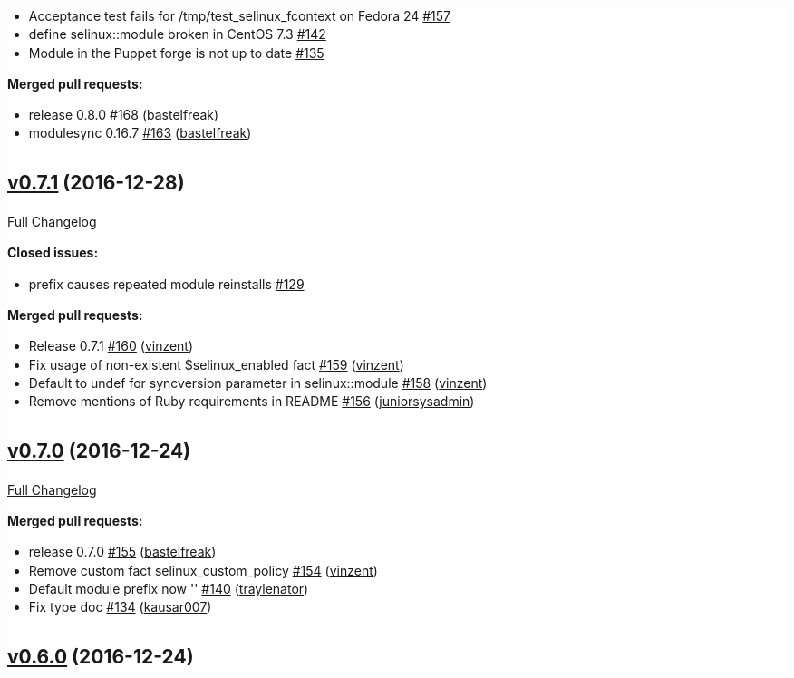 - Acceptance test fails for /tmp/test\_selinux\_fcontext on Fedora 24 [\#157](https://github.com/voxpupuli/puppet-selinux/issues/157)
- define selinux::module broken in CentOS 7.3 [\#142](https://github.com/voxpupuli/puppet-selinux/issues/142)
- Module in the Puppet forge is not up to date [\#135](https://github.com/voxpupuli/puppet-selinux/issues/135)

**Merged pull requests:**

- release 0.8.0 [\#168](https://github.com/voxpupuli/puppet-selinux/pull/168) ([bastelfreak](https://github.com/bastelfreak))
- modulesync 0.16.7 [\#163](https://github.com/voxpupuli/puppet-selinux/pull/163) ([bastelfreak](https://github.com/bastelfreak))

## [v0.7.1](https://github.com/voxpupuli/puppet-selinux/tree/v0.7.1) (2016-12-28)

[Full Changelog](https://github.com/voxpupuli/puppet-selinux/compare/v0.7.0...v0.7.1)

**Closed issues:**

- prefix causes repeated module reinstalls [\#129](https://github.com/voxpupuli/puppet-selinux/issues/129)

**Merged pull requests:**

- Release 0.7.1 [\#160](https://github.com/voxpupuli/puppet-selinux/pull/160) ([vinzent](https://github.com/vinzent))
- Fix usage of non-existent $selinux\_enabled fact [\#159](https://github.com/voxpupuli/puppet-selinux/pull/159) ([vinzent](https://github.com/vinzent))
- Default to undef for syncversion parameter in selinux::module  [\#158](https://github.com/voxpupuli/puppet-selinux/pull/158) ([vinzent](https://github.com/vinzent))
- Remove mentions of Ruby requirements in README [\#156](https://github.com/voxpupuli/puppet-selinux/pull/156) ([juniorsysadmin](https://github.com/juniorsysadmin))

## [v0.7.0](https://github.com/voxpupuli/puppet-selinux/tree/v0.7.0) (2016-12-24)

[Full Changelog](https://github.com/voxpupuli/puppet-selinux/compare/v0.6.0...v0.7.0)

**Merged pull requests:**

- release 0.7.0 [\#155](https://github.com/voxpupuli/puppet-selinux/pull/155) ([bastelfreak](https://github.com/bastelfreak))
- Remove custom fact selinux\_custom\_policy [\#154](https://github.com/voxpupuli/puppet-selinux/pull/154) ([vinzent](https://github.com/vinzent))
- Default module prefix now '' [\#140](https://github.com/voxpupuli/puppet-selinux/pull/140) ([traylenator](https://github.com/traylenator))
- Fix type doc [\#134](https://github.com/voxpupuli/puppet-selinux/pull/134) ([kausar007](https://github.com/kausar007))

## [v0.6.0](https://github.com/voxpupuli/puppet-selinux/tree/v0.6.0) (2016-12-24)
